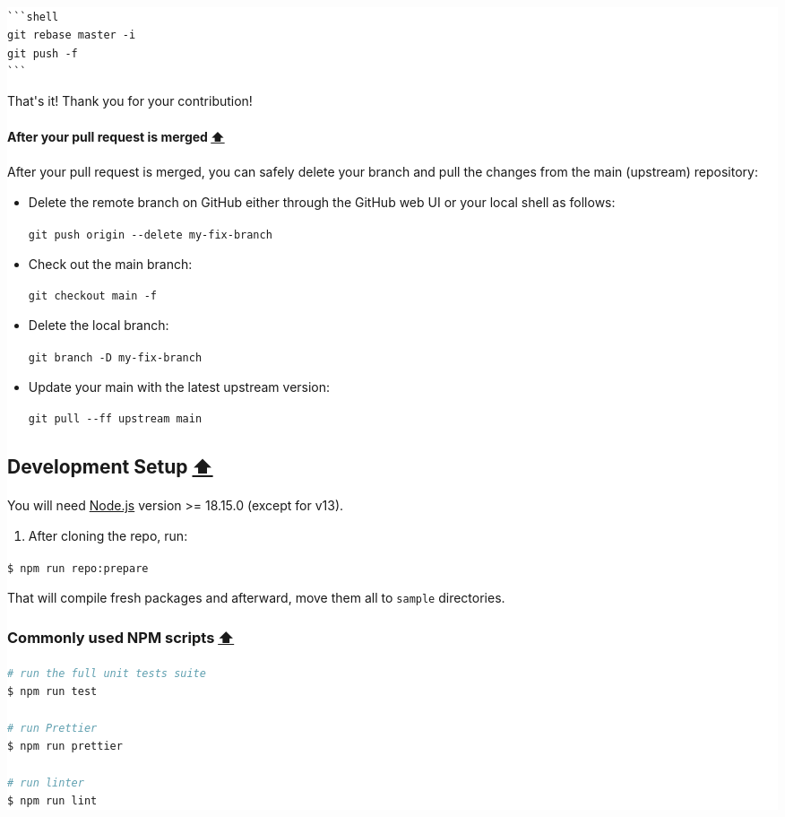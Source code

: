     ```shell
    git rebase master -i
    git push -f
    ```

That's it! Thank you for your contribution!

#### After your pull request is merged [⬆️](#contributing-to-djblackeagleshared-project-tools)

After your pull request is merged, you can safely delete your branch and pull the changes
from the main (upstream) repository:

- Delete the remote branch on GitHub either through the GitHub web UI or your local shell as follows:

  ```shell
  git push origin --delete my-fix-branch
  ```

- Check out the main branch:

  ```shell
  git checkout main -f
  ```

- Delete the local branch:

  ```shell
  git branch -D my-fix-branch
  ```

- Update your main with the latest upstream version:

  ```shell
  git pull --ff upstream main
  ```

## <a name="jump_development"></a> Development Setup [⬆️](#contributing-to-djblackeagleshared-project-tools)

You will need [Node.js][nodejs] version >= 18.15.0 (except for v13).

1. After cloning the repo, run:

```bash
$ npm run repo:prepare
```

That will compile fresh packages and afterward, move them all to `sample` directories.

### <a name="jump_common-scripts"></a>Commonly used NPM scripts [⬆️](#contributing-to-djblackeagleshared-project-tools)

```bash
# run the full unit tests suite
$ npm run test

# run Prettier
$ npm run prettier

# run linter
$ npm run lint
```


[coc]: https://github.com/DJBlackEagle/shared-project-tools/blob/main/CODE_OF_CONDUCT.md
[readme]: https://github.com/DJBlackEagle/shared-project-tools/blob/main/README.md
[changelog]: https://github.com/DJBlackEagle/shared-project-tools/blob/main/CHANGELOG.md
[contributing]: https://github.com/DJBlackEagle/shared-project-tools/blob/main/CONTRIBUTING.md
[license]: https://github.com/DJBlackEagle/shared-project-tools/blob/main/LICENSE
[commit-message-format]: https://www.conventionalcommits.org
[github]: https://github.com/DJBlackEagle/shared-project-tools
[js-style-guide]: https://github.com/airbnb/javascript
[new_issue]: https://github.com/DJBlackEagle/shared-project-tools/issues
[gh_prs]: https://github.com/DJBlackEagle/shared-project-tools/pulls
[commits_samples]: https://github.com/DJBlackEagle/shared-project-tools/commits/main
[nodejs]: https://nodejs.org
[npm_husky]: https://typicode.github.io/husky
[npm_eslint]: https://eslint.org
[npm_prettier]: https://prettier.io/
[new_vulnerability]: https://github.com/DJBlackEagle/shared-project-tools/security/advisories/new